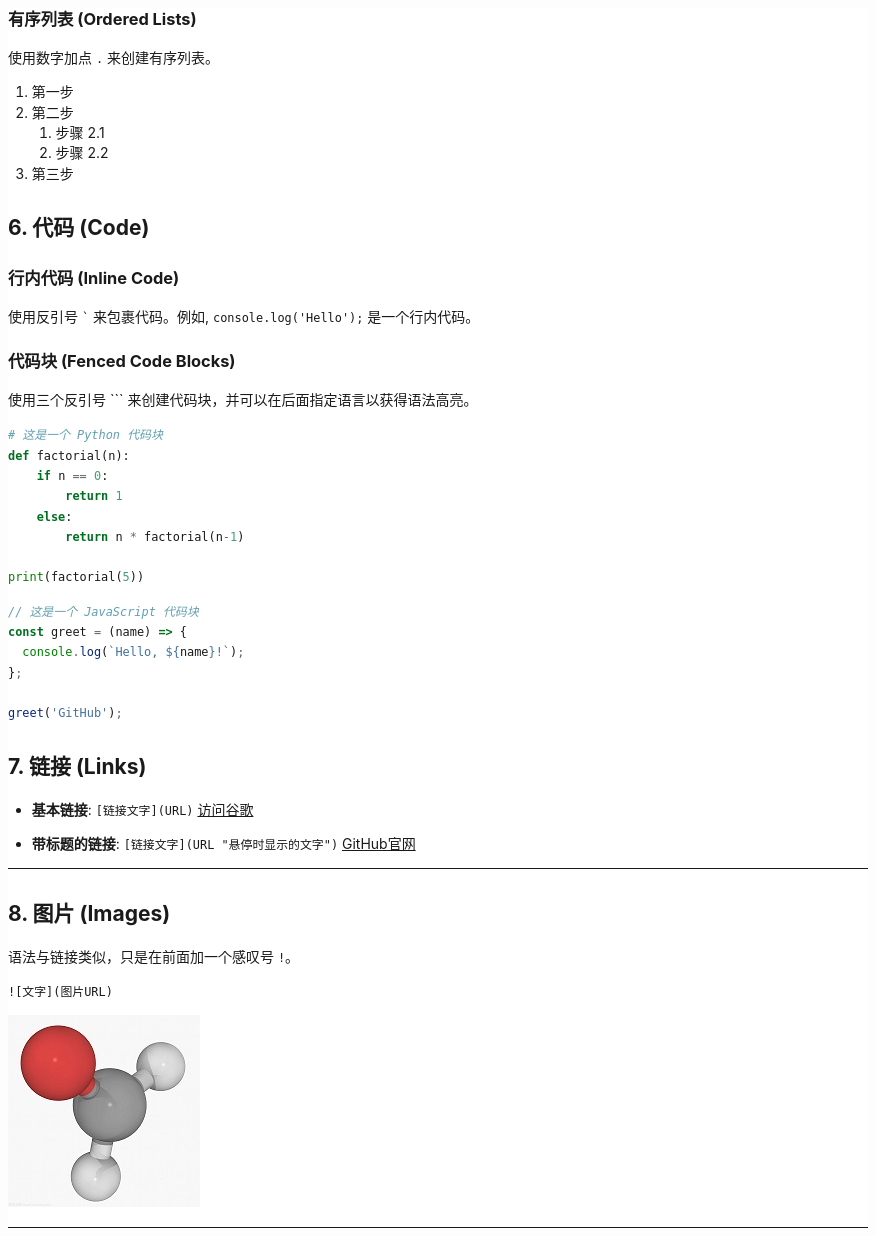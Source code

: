 ### 有序列表 (Ordered Lists)
使用数字加点 `.` 来创建有序列表。

1. 第一步
2. 第二步
   1. 步骤 2.1
   2. 步骤 2.2
3. 第三步

## 6. 代码 (Code)

### 行内代码 (Inline Code)
使用反引号 `` ` `` 来包裹代码。例如, `console.log('Hello');` 是一个行内代码。

### 代码块 (Fenced Code Blocks)
使用三个反引号 ``` 来创建代码块，并可以在后面指定语言以获得语法高亮。

```python
# 这是一个 Python 代码块
def factorial(n):
    if n == 0:
        return 1
    else:
        return n * factorial(n-1)

print(factorial(5))
```
```JavaScript
// 这是一个 JavaScript 代码块
const greet = (name) => {
  console.log(`Hello, ${name}!`);
};

greet('GitHub');
```
## 7. 链接 (Links)

- **基本链接**: `[链接文字](URL)`
  [访问谷歌](https://www.google.com)

- **带标题的链接**: `[链接文字](URL "悬停时显示的文字")`
  [GitHub官网](https://github.com/ "最好的代码托管平台")

---

## 8. 图片 (Images)
语法与链接类似，只是在前面加一个感叹号 `!`。

`![文字](图片URL)`

![HCHO](images/HCHO.jpg)

---